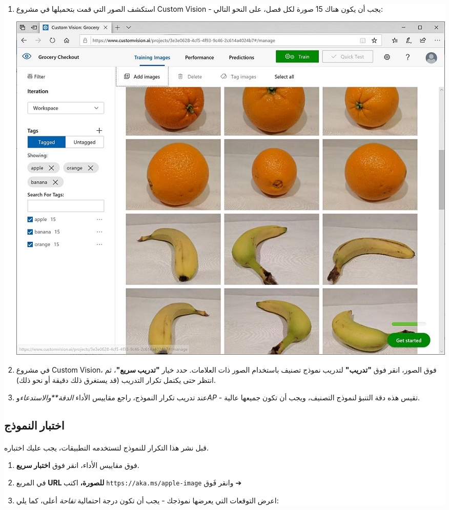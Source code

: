 1. استكشف الصور التي قمت بتحميلها في مشروع Custom Vision - يجب أن يكون هناك 15 صورة لكل فصل، على النحو التالي:

    ![صور مميزة للفاكهة - 15 تفاحة و 15 موزة و 15 برتقالة](media/create-image-classification-system/fruit.jpg)

1. في مشروع Custom Vision، فوق الصور، انقر فوق **"تدريب"** لتدريب نموذج تصنيف باستخدام الصور ذات العلامات. حدد خيار **"تدريب سريع"**، ثم انتظر حتى يكتمل تكرار التدريب (قد يستغرق ذلك دقيقة أو نحو ذلك).

1. عند تدريب تكرار النموذج، راجع مقاييس الأداء *الدقة**والاستدعاء*و*AP* - تقيس هذه دقة التنبؤ لنموذج التصنيف، ويجب أن تكون جميعها عالية.

## <a name="test-the-model"></a>اختبار النموذج

قبل نشر هذا التكرار للنموذج لتستخدمه التطبيقات، يجب عليك اختباره.

1. فوق مقاييس الأداء، انقر فوق **اختبار سريع**.

1. في المربع **URL للصورة،** اكتب `https://aka.ms/apple-image` وانقر فَوق &#10132;

1. اعرض التوقعات التي يعرضها نموذجك - يجب أن تكون درجة احتمالية *تفاحة* أعلى، كما يلي:
